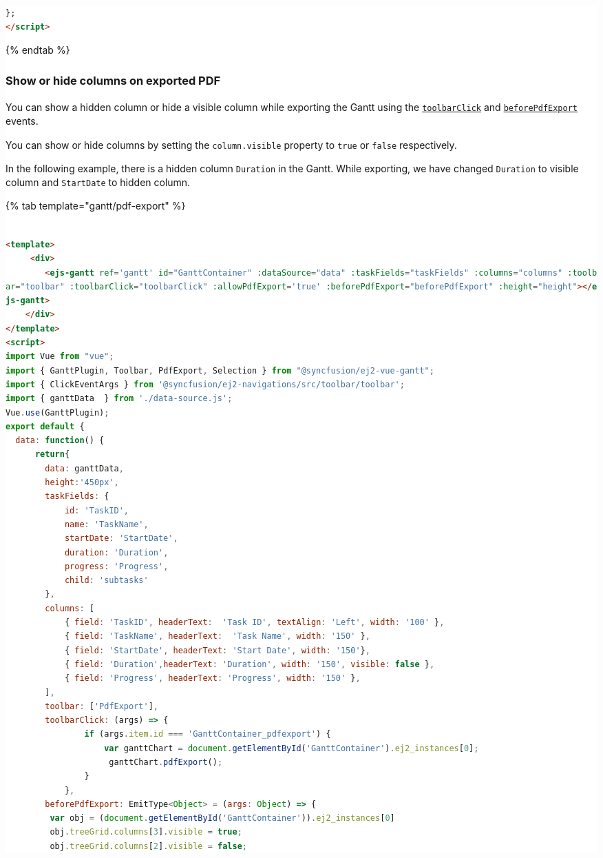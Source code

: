 ```html
};
</script>

```

{% endtab %}

### Show or hide columns on exported PDF

You can show a hidden column or hide a visible column while exporting the Gantt using the [`toolbarClick`](../api/gantt#toolbarclick) and [`beforePdfExport`](../api/gantt#beforepdfexport) events.

You can show or hide columns by setting the `column.visible` property to `true` or `false` respectively.

In the following example, there is a hidden column `Duration` in the Gantt. While exporting, we have changed `Duration` to visible column and `StartDate` to hidden column.

{% tab template="gantt/pdf-export" %}

```html

<template>
     <div>
        <ejs-gantt ref='gantt' id="GanttContainer" :dataSource="data" :taskFields="taskFields" :columns="columns" :toolbar="toolbar" :toolbarClick="toolbarClick" :allowPdfExport='true' :beforePdfExport="beforePdfExport" :height="height"></ejs-gantt>
    </div>
</template>
<script>
import Vue from "vue";
import { GanttPlugin, Toolbar, PdfExport, Selection } from "@syncfusion/ej2-vue-gantt";
import { ClickEventArgs } from '@syncfusion/ej2-navigations/src/toolbar/toolbar';
import { ganttData  } from './data-source.js';
Vue.use(GanttPlugin);
export default {
  data: function() {
      return{
        data: ganttData,
        height:'450px',
        taskFields: {
            id: 'TaskID',
            name: 'TaskName',
            startDate: 'StartDate',
            duration: 'Duration',
            progress: 'Progress',
            child: 'subtasks'
        },
        columns: [
            { field: 'TaskID', headerText:  'Task ID', textAlign: 'Left', width: '100' },
            { field: 'TaskName', headerText:  'Task Name', width: '150' },
            { field: 'StartDate', headerText: 'Start Date', width: '150'},
            { field: 'Duration',headerText: 'Duration', width: '150', visible: false },
            { field: 'Progress', headerText: 'Progress', width: '150' },
        ],
        toolbar: ['PdfExport'],
        toolbarClick: (args) => {
                if (args.item.id === 'GanttContainer_pdfexport') {
                    var ganttChart = document.getElementById('GanttContainer').ej2_instances[0];
                     ganttChart.pdfExport();
                }
            },
        beforePdfExport: EmitType<Object> = (args: Object) => {
         var obj = (document.getElementById('GanttContainer')).ej2_instances[0]
         obj.treeGrid.columns[3].visible = true;
         obj.treeGrid.columns[2].visible = false;
```
